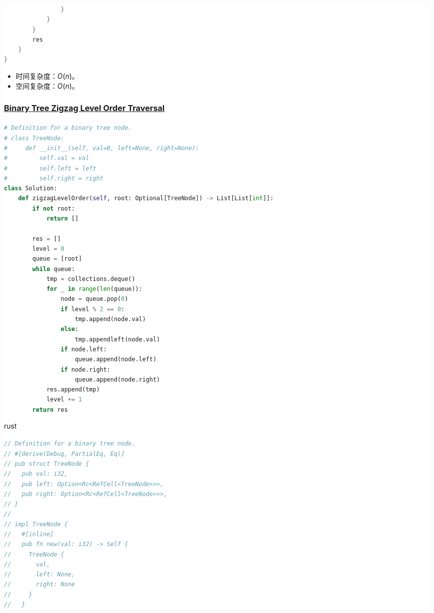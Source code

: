 ```rust
                }
            }
        }
        res
    }
}
```

* 时间复杂度：$O(n)$。
* 空间复杂度：$O(n)$。

### [Binary Tree Zigzag Level Order Traversal](https://leetcode.cn/problems/binary-tree-zigzag-level-order-traversal/)

```python
# Definition for a binary tree node.
# class TreeNode:
#     def __init__(self, val=0, left=None, right=None):
#         self.val = val
#         self.left = left
#         self.right = right
class Solution:
    def zigzagLevelOrder(self, root: Optional[TreeNode]) -> List[List[int]]:
        if not root:
            return []
        
        res = []
        level = 0
        queue = [root]
        while queue:
            tmp = collections.deque()
            for _ in range(len(queue)):
                node = queue.pop(0)
                if level % 2 == 0:
                    tmp.append(node.val)
                else:
                    tmp.appendleft(node.val)
                if node.left:
                    queue.append(node.left)
                if node.right:
                    queue.append(node.right)
            res.append(tmp)
            level += 1
        return res
```

rust
```rust
// Definition for a binary tree node.
// #[derive(Debug, PartialEq, Eq)]
// pub struct TreeNode {
//   pub val: i32,
//   pub left: Option<Rc<RefCell<TreeNode>>>,
//   pub right: Option<Rc<RefCell<TreeNode>>>,
// }
//
// impl TreeNode {
//   #[inline]
//   pub fn new(val: i32) -> Self {
//     TreeNode {
//       val,
//       left: None,
//       right: None
//     }
//   }
```